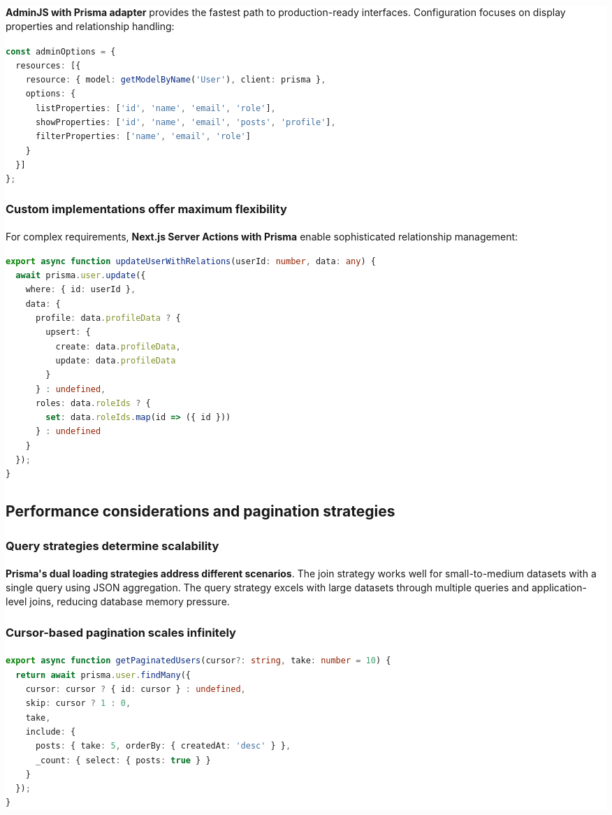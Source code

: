 
**AdminJS with Prisma adapter** provides the fastest path to production-ready interfaces. Configuration focuses on display properties and relationship handling:

```typescript
const adminOptions = {
  resources: [{
    resource: { model: getModelByName('User'), client: prisma },
    options: {
      listProperties: ['id', 'name', 'email', 'role'],
      showProperties: ['id', 'name', 'email', 'posts', 'profile'],
      filterProperties: ['name', 'email', 'role']
    }
  }]
};
```

### Custom implementations offer maximum flexibility

For complex requirements, **Next.js Server Actions with Prisma** enable sophisticated relationship management:

```typescript
export async function updateUserWithRelations(userId: number, data: any) {
  await prisma.user.update({
    where: { id: userId },
    data: {
      profile: data.profileData ? {
        upsert: {
          create: data.profileData,
          update: data.profileData
        }
      } : undefined,
      roles: data.roleIds ? {
        set: data.roleIds.map(id => ({ id }))
      } : undefined
    }
  });
}
```

## Performance considerations and pagination strategies

### Query strategies determine scalability

**Prisma's dual loading strategies address different scenarios**. The join strategy works well for small-to-medium datasets with a single query using JSON aggregation. The query strategy excels with large datasets through multiple queries and application-level joins, reducing database memory pressure.

### Cursor-based pagination scales infinitely

```typescript
export async function getPaginatedUsers(cursor?: string, take: number = 10) {
  return await prisma.user.findMany({
    cursor: cursor ? { id: cursor } : undefined,
    skip: cursor ? 1 : 0,
    take,
    include: {
      posts: { take: 5, orderBy: { createdAt: 'desc' } },
      _count: { select: { posts: true } }
    }
  });
}
```

